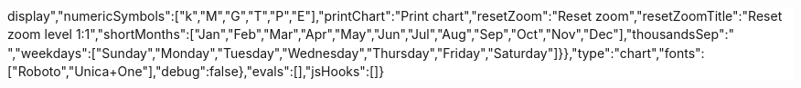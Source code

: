 display","numericSymbols":["k","M","G","T","P","E"],"printChart":"Print chart","resetZoom":"Reset zoom","resetZoomTitle":"Reset zoom level 1:1","shortMonths":["Jan","Feb","Mar","Apr","May","Jun","Jul","Aug","Sep","Oct","Nov","Dec"],"thousandsSep":" ","weekdays":["Sunday","Monday","Tuesday","Wednesday","Thursday","Friday","Saturday"]}},"type":"chart","fonts":["Roboto","Unica+One"],"debug":false},"evals":[],"jsHooks":[]}</script>

</div>

<div class="col-1-1 mobile-col-1-0">

